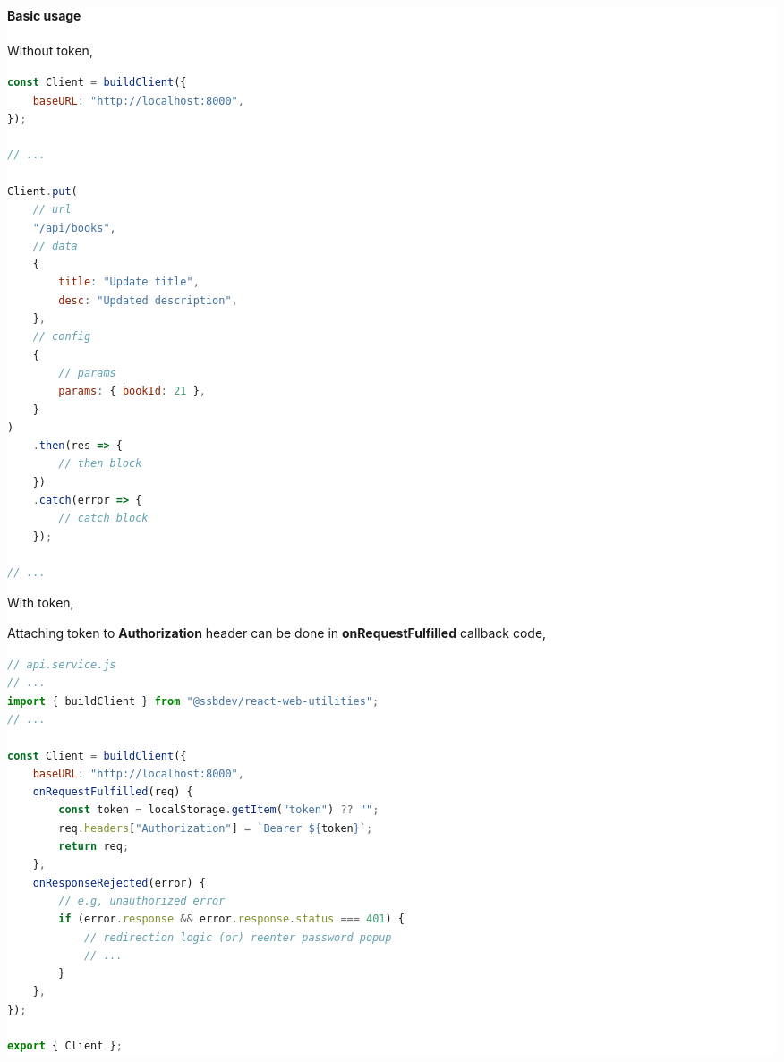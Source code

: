 #### Basic usage

Without token,

```js
const Client = buildClient({
    baseURL: "http://localhost:8000",
});

// ...

Client.put(
    // url
    "/api/books",
    // data
    {
        title: "Update title",
        desc: "Updated description",
    },
    // config
    {
        // params
        params: { bookId: 21 },
    }
)
    .then(res => {
        // then block
    })
    .catch(error => {
        // catch block
    });

// ...
```

With token,

Attaching token to **Authorization** header can be done in **onRequestFulfilled** callback
code,

```js
// api.service.js
// ...
import { buildClient } from "@ssbdev/react-web-utilities";
// ...

const Client = buildClient({
    baseURL: "http://localhost:8000",
    onRequestFulfilled(req) {
        const token = localStorage.getItem("token") ?? "";
        req.headers["Authorization"] = `Bearer ${token}`;
        return req;
    },
    onResponseRejected(error) {
        // e.g, unauthorized error
        if (error.response && error.response.status === 401) {
            // redirection logic (or) reenter password popup
            // ...
        }
    },
});

export { Client };
```
